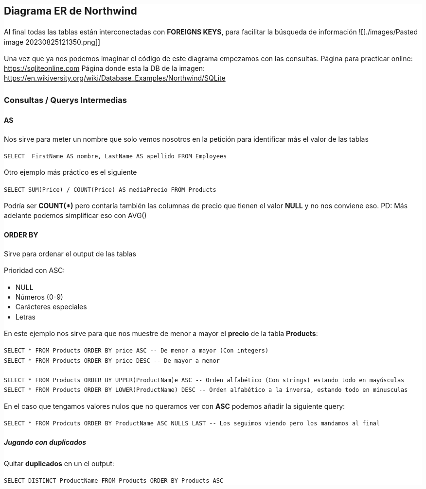 ## Diagrama ER de Northwind
Al final todas las tablas están interconectadas con **FOREIGNS KEYS**, para facilitar la búsqueda de información
![[./images/Pasted image 20230825121350.png]]

Una vez que ya nos podemos imaginar el código de este diagrama empezamos con las consultas.
Página para practicar online: https://sqliteonline.com
Página donde esta la DB de la imagen: https://en.wikiversity.org/wiki/Database_Examples/Northwind/SQLite
### Consultas / Querys Intermedias
#### AS
Nos sirve para meter un nombre que solo vemos nosotros en la petición para identificar más el valor de las tablas
```mysql
SELECT  FirstName AS nombre, LastName AS apellido FROM Employees
```

Otro ejemplo más práctico es el siguiente
```mysql
SELECT SUM(Price) / COUNT(Price) AS mediaPrecio FROM Products
```
Podría ser **COUNT(*)** pero contaría también las columnas de precio que tienen el valor **NULL** y no nos conviene eso.
PD: Más adelante podemos simplificar eso con AVG()

#### ORDER BY
Sirve para ordenar el output de las tablas

Prioridad con ASC:
- NULL
- Números (0-9)
- Carácteres especiales
- Letras

En este ejemplo nos sirve para que nos muestre de menor a mayor el **precio** de la tabla **Products**:
```mysql
SELECT * FROM Products ORDER BY price ASC -- De menor a mayor (Con integers)
SELECT * FROM Products ORDER BY price DESC -- De mayor a menor

SELECT * FROM Products ORDER BY UPPER(ProductNam)e ASC -- Orden alfabético (Con strings) estando todo en mayúsculas
SELECT * FROM Products ORDER BY LOWER(ProductName) DESC -- Orden alfabético a la inversa, estando todo en minusculas
```

En el caso que tengamos valores nulos que no queramos ver con **ASC** podemos añadir la siguiente query:
```mysql
SELECT * FROM Prodcuts ORDER BY ProductName ASC NULLS LAST -- Los seguimos viendo pero los mandamos al final
```
##### Jugando con duplicados
Quitar **duplicados** en un el output:
```mysql
SELECT DISTINCT ProductName FROM Products ORDER BY Products ASC 
```
